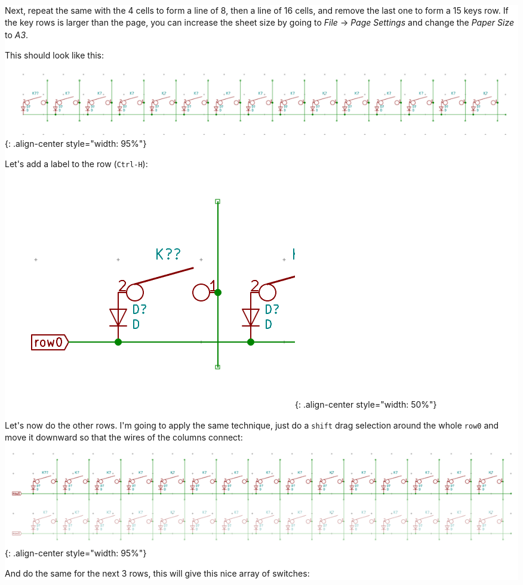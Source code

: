 Next, repeat the same with the 4 cells to form a line of 8, then a line of 16 cells, and remove the last one to form a 15 keys row. If the key rows is larger than the page, you can increase the sheet size by going to _File_ &rarr; _Page Settings_ and change the _Paper Size_ to _A3_.

This should look like this:

![Matrix one row](/images/uploads/2020/05/matrix-one-line.png){: .align-center style="width: 95%"}

Let's add a label to the row (`Ctrl-H`):

![Matrix one row](/images/uploads/2020/05/matrix-label-row0.png){: .align-center style="width: 50%"}

Let's now do the other rows. I'm going to apply the same technique, just do a `shift` drag selection around the whole `row0` and move it downward so that the wires of the columns connect:

![Matrix second row](/images/uploads/2020/05/matrix-row1.png){: .align-center style="width: 95%"}

And do the same for the next 3 rows, this will give this nice array of switches:
